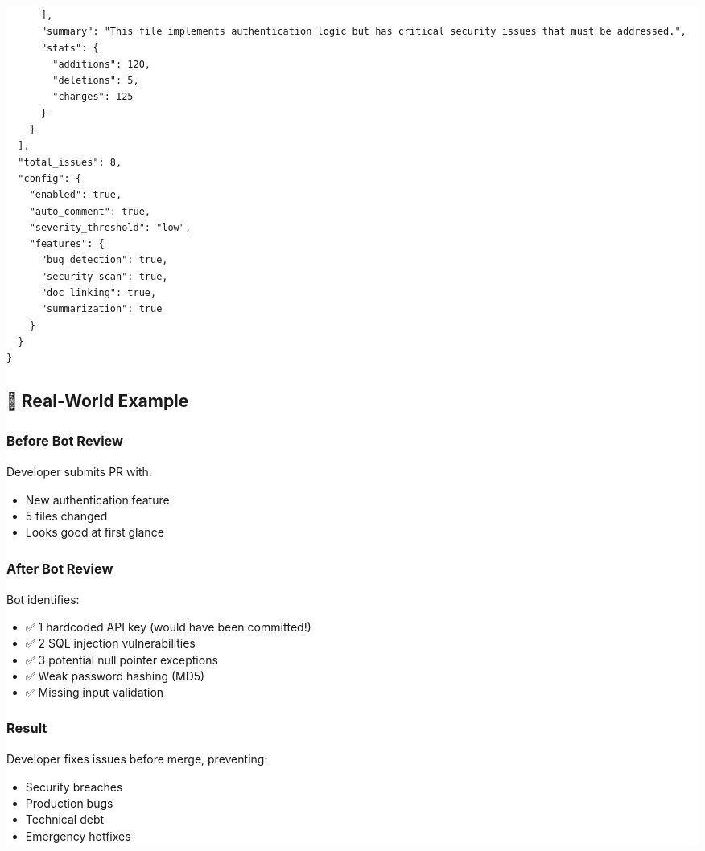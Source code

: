 ```
      ],
      "summary": "This file implements authentication logic but has critical security issues that must be addressed.",
      "stats": {
        "additions": 120,
        "deletions": 5,
        "changes": 125
      }
    }
  ],
  "total_issues": 8,
  "config": {
    "enabled": true,
    "auto_comment": true,
    "severity_threshold": "low",
    "features": {
      "bug_detection": true,
      "security_scan": true,
      "doc_linking": true,
      "summarization": true
    }
  }
}
```

## 🎯 Real-World Example

### Before Bot Review

Developer submits PR with:
- New authentication feature
- 5 files changed
- Looks good at first glance

### After Bot Review

Bot identifies:
- ✅ 1 hardcoded API key (would have been committed!)
- ✅ 2 SQL injection vulnerabilities
- ✅ 3 potential null pointer exceptions
- ✅ Weak password hashing (MD5)
- ✅ Missing input validation

### Result

Developer fixes issues before merge, preventing:
- Security breaches
- Production bugs
- Technical debt
- Emergency hotfixes

